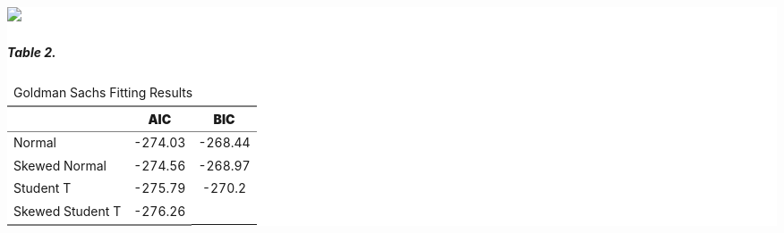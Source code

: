 ![](Midterm-Project_files/figure-gfm/unnamed-chunk-21-1.png)

##### Table 2.

<table class="gmisc_table" style="border-collapse: collapse; margin-top: 1em; margin-bottom: 1em;">
<thead>
<tr>
<td colspan="3" style="text-align: left;">
Goldman Sachs Fitting Results
</td>
</tr>
<tr>
<th style="border-bottom: 1px solid grey; border-top: 2px solid grey;">
</th>
<th style="font-weight: 900; border-bottom: 1px solid grey; border-top: 2px solid grey; text-align: center;">
AIC
</th>
<th style="font-weight: 900; border-bottom: 1px solid grey; border-top: 2px solid grey; text-align: center;">
BIC
</th>
</tr>
</thead>
<tbody>
<tr>
<td style="text-align: left;">
Normal
</td>
<td style="text-align: center;">
-274.03
</td>
<td style="text-align: center;">
-268.44
</td>
</tr>
<tr>
<td style="text-align: left;">
Skewed Normal
</td>
<td style="text-align: center;">
-274.56
</td>
<td style="text-align: center;">
-268.97
</td>
</tr>
<tr>
<td style="text-align: left;">
Student T
</td>
<td style="text-align: center;">
-275.79
</td>
<td style="text-align: center;">
-270.2
</td>
</tr>
<tr>
<td style="border-bottom: 2px solid grey; text-align: left;">
Skewed Student T
</td>
<td style="border-bottom: 2px solid grey; text-align: center;">
-276.26